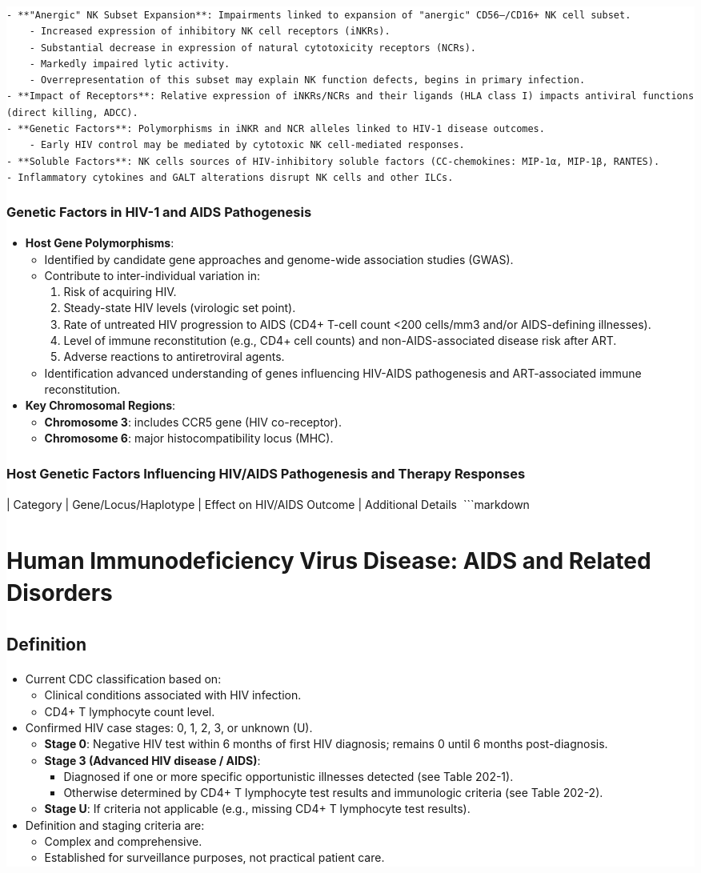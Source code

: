    - **"Anergic" NK Subset Expansion**: Impairments linked to expansion of "anergic" CD56–/CD16+ NK cell subset.
        - Increased expression of inhibitory NK cell receptors (iNKRs).
        - Substantial decrease in expression of natural cytotoxicity receptors (NCRs).
        - Markedly impaired lytic activity.
        - Overrepresentation of this subset may explain NK function defects, begins in primary infection.
    - **Impact of Receptors**: Relative expression of iNKRs/NCRs and their ligands (HLA class I) impacts antiviral functions (direct killing, ADCC).
    - **Genetic Factors**: Polymorphisms in iNKR and NCR alleles linked to HIV-1 disease outcomes.
        - Early HIV control may be mediated by cytotoxic NK cell-mediated responses.
    - **Soluble Factors**: NK cells sources of HIV-inhibitory soluble factors (CC-chemokines: MIP-1α, MIP-1β, RANTES).
    - Inflammatory cytokines and GALT alterations disrupt NK cells and other ILCs.

### Genetic Factors in HIV-1 and AIDS Pathogenesis

- **Host Gene Polymorphisms**:
    - Identified by candidate gene approaches and genome-wide association studies (GWAS).
    - Contribute to inter-individual variation in:
        1. Risk of acquiring HIV.
        2. Steady-state HIV levels (virologic set point).
        3. Rate of untreated HIV progression to AIDS (CD4+ T-cell count <200 cells/mm3 and/or AIDS-defining illnesses).
        4. Level of immune reconstitution (e.g., CD4+ cell counts) and non-AIDS-associated disease risk after ART.
        5. Adverse reactions to antiretroviral agents.
    - Identification advanced understanding of genes influencing HIV-AIDS pathogenesis and ART-associated immune reconstitution.
- **Key Chromosomal Regions**:
    - **Chromosome 3**: includes CCR5 gene (HIV co-receptor).
    - **Chromosome 6**: major histocompatibility locus (MHC).

### Host Genetic Factors Influencing HIV/AIDS Pathogenesis and Therapy Responses

| Category | Gene/Locus/Haplotype | Effect on HIV/AIDS Outcome | Additional Details  ```markdown

# Human Immunodeficiency Virus Disease: AIDS and Related Disorders

## Definition

- Current CDC classification based on:
    - Clinical conditions associated with HIV infection.
    - CD4+ T lymphocyte count level.
- Confirmed HIV case stages: 0, 1, 2, 3, or unknown (U).
    - **Stage 0**: Negative HIV test within 6 months of first HIV diagnosis; remains 0 until 6 months post-diagnosis.
    - **Stage 3 (Advanced HIV disease / AIDS)**:
        - Diagnosed if one or more specific opportunistic illnesses detected (see Table 202-1).
        - Otherwise determined by CD4+ T lymphocyte test results and immunologic criteria (see Table 202-2).
    - **Stage U**: If criteria not applicable (e.g., missing CD4+ T lymphocyte test results).
- Definition and staging criteria are:
    - Complex and comprehensive.
    - Established for surveillance purposes, not practical patient care.